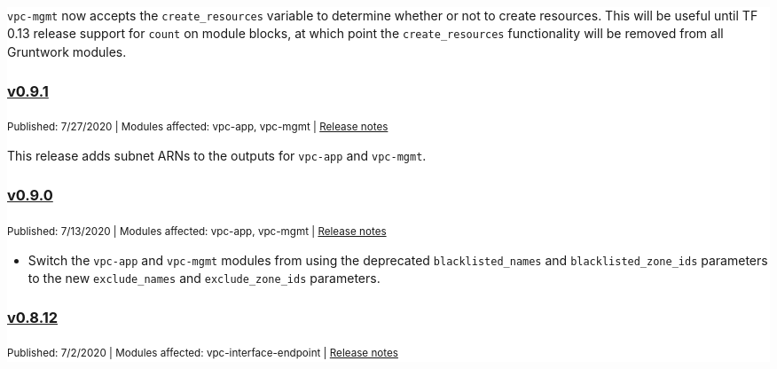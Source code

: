 <div style={{"overflow":"hidden","textOverflow":"ellipsis","display":"-webkit-box","WebkitLineClamp":10,"lineClamp":10,"WebkitBoxOrient":"vertical"}}>

  

`vpc-mgmt` now accepts the `create_resources` variable to determine whether or not to create resources. This will be useful until TF 0.13 release support for `count` on module blocks, at which point the `create_resources` functionality will be removed from all Gruntwork modules.




</div>


### [v0.9.1](https://github.com/gruntwork-io/terraform-aws-vpc/releases/tag/v0.9.1)

<p style={{marginTop: "-20px", marginBottom: "10px"}}>
  <small>Published: 7/27/2020 | Modules affected: vpc-app, vpc-mgmt | <a href="https://github.com/gruntwork-io/terraform-aws-vpc/releases/tag/v0.9.1">Release notes</a></small>
</p>

<div style={{"overflow":"hidden","textOverflow":"ellipsis","display":"-webkit-box","WebkitLineClamp":10,"lineClamp":10,"WebkitBoxOrient":"vertical"}}>

  

This release adds subnet ARNs to the outputs for `vpc-app` and `vpc-mgmt`.




</div>


### [v0.9.0](https://github.com/gruntwork-io/terraform-aws-vpc/releases/tag/v0.9.0)

<p style={{marginTop: "-20px", marginBottom: "10px"}}>
  <small>Published: 7/13/2020 | Modules affected: vpc-app, vpc-mgmt | <a href="https://github.com/gruntwork-io/terraform-aws-vpc/releases/tag/v0.9.0">Release notes</a></small>
</p>

<div style={{"overflow":"hidden","textOverflow":"ellipsis","display":"-webkit-box","WebkitLineClamp":10,"lineClamp":10,"WebkitBoxOrient":"vertical"}}>

  

- Switch the `vpc-app` and `vpc-mgmt` modules from using the deprecated `blacklisted_names` and `blacklisted_zone_ids` parameters to the new `exclude_names` and `exclude_zone_ids` parameters.


</div>


### [v0.8.12](https://github.com/gruntwork-io/terraform-aws-vpc/releases/tag/v0.8.12)

<p style={{marginTop: "-20px", marginBottom: "10px"}}>
  <small>Published: 7/2/2020 | Modules affected: vpc-interface-endpoint | <a href="https://github.com/gruntwork-io/terraform-aws-vpc/releases/tag/v0.8.12">Release notes</a></small>
</p>
